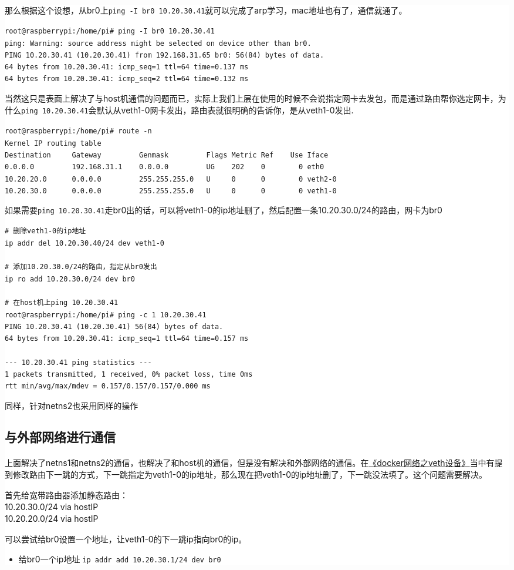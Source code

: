 那么根据这个设想，从br0上`ping -I br0 10.20.30.41`就可以完成了arp学习，mac地址也有了，通信就通了。

```
root@raspberrypi:/home/pi# ping -I br0 10.20.30.41
ping: Warning: source address might be selected on device other than br0.
PING 10.20.30.41 (10.20.30.41) from 192.168.31.65 br0: 56(84) bytes of data.
64 bytes from 10.20.30.41: icmp_seq=1 ttl=64 time=0.137 ms
64 bytes from 10.20.30.41: icmp_seq=2 ttl=64 time=0.132 ms
```

当然这只是表面上解决了与host机通信的问题而已，实际上我们上层在使用的时候不会说指定网卡去发包，而是通过路由帮你选定网卡，为什么`ping 10.20.30.41`会默认从veth1-0网卡发出，路由表就很明确的告诉你，是从veth1-0发出.

```
root@raspberrypi:/home/pi# route -n
Kernel IP routing table
Destination     Gateway         Genmask         Flags Metric Ref    Use Iface
0.0.0.0         192.168.31.1    0.0.0.0         UG    202    0        0 eth0
10.20.20.0      0.0.0.0         255.255.255.0   U     0      0        0 veth2-0
10.20.30.0      0.0.0.0         255.255.255.0   U     0      0        0 veth1-0
```

如果需要`ping 10.20.30.41`走br0出的话，可以将veth1-0的ip地址删了，然后配置一条10.20.30.0/24的路由，网卡为br0

```
# 删除veth1-0的ip地址
ip addr del 10.20.30.40/24 dev veth1-0

# 添加10.20.30.0/24的路由，指定从br0发出
ip ro add 10.20.30.0/24 dev br0

# 在host机上ping 10.20.30.41
root@raspberrypi:/home/pi# ping -c 1 10.20.30.41
PING 10.20.30.41 (10.20.30.41) 56(84) bytes of data.
64 bytes from 10.20.30.41: icmp_seq=1 ttl=64 time=0.157 ms

--- 10.20.30.41 ping statistics ---
1 packets transmitted, 1 received, 0% packet loss, time 0ms
rtt min/avg/max/mdev = 0.157/0.157/0.157/0.000 ms
```

同样，针对netns2也采用同样的操作

## 与外部网络进行通信
上面解决了netns1和netns2的通信，也解决了和host机的通信，但是没有解决和外部网络的通信。在[《docker网络之veth设备》](docker网络之veth设备.md)当中有提到修改路由下一跳的方式，下一跳指定为veth1-0的ip地址，那么现在把veth1-0的ip地址删了，下一跳没法填了。这个问题需要解决。

首先给宽带路由器添加静态路由：  
10.20.30.0/24 via hostIP  
10.20.20.0/24 via hostIP  

可以尝试给br0设置一个地址，让veth1-0的下一跳ip指向br0的ip。

- 给br0一个ip地址
`ip addr add 10.20.30.1/24 dev br0`
